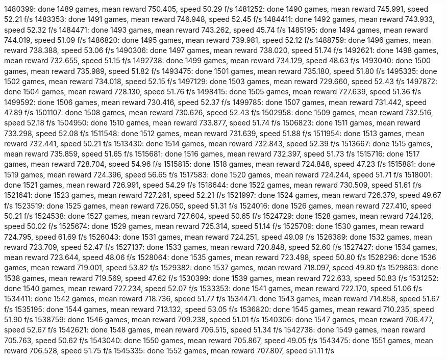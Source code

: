 1480399: done 1489 games, mean reward 750.405, speed 50.29 f/s
1481252: done 1490 games, mean reward 745.991, speed 52.21 f/s
1483353: done 1491 games, mean reward 746.948, speed 52.45 f/s
1484411: done 1492 games, mean reward 743.933, speed 52.32 f/s
1484471: done 1493 games, mean reward 743.262, speed 45.74 f/s
1485195: done 1494 games, mean reward 744.019, speed 51.09 f/s
1486820: done 1495 games, mean reward 739.981, speed 52.12 f/s
1488759: done 1496 games, mean reward 738.388, speed 53.06 f/s
1490306: done 1497 games, mean reward 738.020, speed 51.74 f/s
1492621: done 1498 games, mean reward 732.655, speed 51.15 f/s
1492738: done 1499 games, mean reward 734.129, speed 48.63 f/s
1493040: done 1500 games, mean reward 735.989, speed 51.82 f/s
1493475: done 1501 games, mean reward 735.180, speed 51.80 f/s
1495335: done 1502 games, mean reward 734.018, speed 52.15 f/s
1497129: done 1503 games, mean reward 729.660, speed 52.43 f/s
1497872: done 1504 games, mean reward 728.130, speed 51.76 f/s
1498415: done 1505 games, mean reward 727.639, speed 51.36 f/s
1499592: done 1506 games, mean reward 730.416, speed 52.37 f/s
1499785: done 1507 games, mean reward 731.442, speed 47.89 f/s
1501107: done 1508 games, mean reward 730.626, speed 52.43 f/s
1502958: done 1509 games, mean reward 732.516, speed 52.18 f/s
1504950: done 1510 games, mean reward 733.877, speed 51.74 f/s
1506823: done 1511 games, mean reward 733.298, speed 52.08 f/s
1511548: done 1512 games, mean reward 731.639, speed 51.88 f/s
1511954: done 1513 games, mean reward 732.441, speed 50.21 f/s
1513430: done 1514 games, mean reward 732.843, speed 52.39 f/s
1513667: done 1515 games, mean reward 735.859, speed 51.65 f/s
1515681: done 1516 games, mean reward 732.397, speed 51.73 f/s
1515716: done 1517 games, mean reward 728.704, speed 54.96 f/s
1515815: done 1518 games, mean reward 724.848, speed 47.23 f/s
1515881: done 1519 games, mean reward 724.396, speed 56.65 f/s
1517583: done 1520 games, mean reward 724.244, speed 51.71 f/s
1518001: done 1521 games, mean reward 726.991, speed 54.29 f/s
1518644: done 1522 games, mean reward 730.509, speed 51.61 f/s
1521641: done 1523 games, mean reward 727.261, speed 52.21 f/s
1521997: done 1524 games, mean reward 726.379, speed 49.67 f/s
1523519: done 1525 games, mean reward 726.050, speed 51.31 f/s
1524016: done 1526 games, mean reward 727.410, speed 50.21 f/s
1524538: done 1527 games, mean reward 727.604, speed 50.65 f/s
1524729: done 1528 games, mean reward 724.126, speed 50.02 f/s
1525674: done 1529 games, mean reward 725.314, speed 51.14 f/s
1525709: done 1530 games, mean reward 724.795, speed 61.69 f/s
1526043: done 1531 games, mean reward 724.251, speed 49.09 f/s
1526389: done 1532 games, mean reward 723.709, speed 52.47 f/s
1527137: done 1533 games, mean reward 720.848, speed 52.60 f/s
1527427: done 1534 games, mean reward 723.644, speed 48.06 f/s
1528064: done 1535 games, mean reward 723.498, speed 50.80 f/s
1528296: done 1536 games, mean reward 719.001, speed 53.82 f/s
1529382: done 1537 games, mean reward 718.097, speed 49.80 f/s
1529863: done 1538 games, mean reward 719.569, speed 47.62 f/s
1530399: done 1539 games, mean reward 722.633, speed 50.83 f/s
1531252: done 1540 games, mean reward 727.234, speed 52.07 f/s
1533353: done 1541 games, mean reward 722.170, speed 51.06 f/s
1534411: done 1542 games, mean reward 718.736, speed 51.77 f/s
1534471: done 1543 games, mean reward 714.858, speed 51.67 f/s
1535195: done 1544 games, mean reward 713.132, speed 53.05 f/s
1536820: done 1545 games, mean reward 710.235, speed 51.90 f/s
1538759: done 1546 games, mean reward 709.238, speed 51.01 f/s
1540306: done 1547 games, mean reward 706.477, speed 52.67 f/s
1542621: done 1548 games, mean reward 706.515, speed 51.34 f/s
1542738: done 1549 games, mean reward 705.763, speed 50.62 f/s
1543040: done 1550 games, mean reward 705.867, speed 49.05 f/s
1543475: done 1551 games, mean reward 706.528, speed 51.75 f/s
1545335: done 1552 games, mean reward 707.807, speed 51.11 f/s